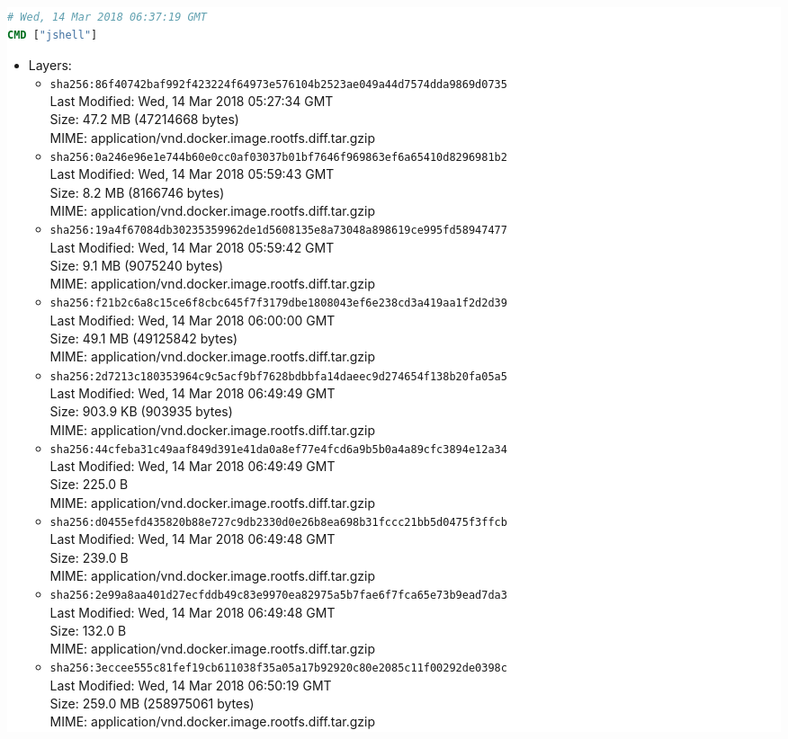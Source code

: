 ```dockerfile
# Wed, 14 Mar 2018 06:37:19 GMT
CMD ["jshell"]
```

-	Layers:
	-	`sha256:86f40742baf992f423224f64973e576104b2523ae049a44d7574dda9869d0735`  
		Last Modified: Wed, 14 Mar 2018 05:27:34 GMT  
		Size: 47.2 MB (47214668 bytes)  
		MIME: application/vnd.docker.image.rootfs.diff.tar.gzip
	-	`sha256:0a246e96e1e744b60e0cc0af03037b01bf7646f969863ef6a65410d8296981b2`  
		Last Modified: Wed, 14 Mar 2018 05:59:43 GMT  
		Size: 8.2 MB (8166746 bytes)  
		MIME: application/vnd.docker.image.rootfs.diff.tar.gzip
	-	`sha256:19a4f67084db30235359962de1d5608135e8a73048a898619ce995fd58947477`  
		Last Modified: Wed, 14 Mar 2018 05:59:42 GMT  
		Size: 9.1 MB (9075240 bytes)  
		MIME: application/vnd.docker.image.rootfs.diff.tar.gzip
	-	`sha256:f21b2c6a8c15ce6f8cbc645f7f3179dbe1808043ef6e238cd3a419aa1f2d2d39`  
		Last Modified: Wed, 14 Mar 2018 06:00:00 GMT  
		Size: 49.1 MB (49125842 bytes)  
		MIME: application/vnd.docker.image.rootfs.diff.tar.gzip
	-	`sha256:2d7213c180353964c9c5acf9bf7628bdbbfa14daeec9d274654f138b20fa05a5`  
		Last Modified: Wed, 14 Mar 2018 06:49:49 GMT  
		Size: 903.9 KB (903935 bytes)  
		MIME: application/vnd.docker.image.rootfs.diff.tar.gzip
	-	`sha256:44cfeba31c49aaf849d391e41da0a8ef77e4fcd6a9b5b0a4a89cfc3894e12a34`  
		Last Modified: Wed, 14 Mar 2018 06:49:49 GMT  
		Size: 225.0 B  
		MIME: application/vnd.docker.image.rootfs.diff.tar.gzip
	-	`sha256:d0455efd435820b88e727c9db2330d0e26b8ea698b31fccc21bb5d0475f3ffcb`  
		Last Modified: Wed, 14 Mar 2018 06:49:48 GMT  
		Size: 239.0 B  
		MIME: application/vnd.docker.image.rootfs.diff.tar.gzip
	-	`sha256:2e99a8aa401d27ecfddb49c83e9970ea82975a5b7fae6f7fca65e73b9ead7da3`  
		Last Modified: Wed, 14 Mar 2018 06:49:48 GMT  
		Size: 132.0 B  
		MIME: application/vnd.docker.image.rootfs.diff.tar.gzip
	-	`sha256:3eccee555c81fef19cb611038f35a05a17b92920c80e2085c11f00292de0398c`  
		Last Modified: Wed, 14 Mar 2018 06:50:19 GMT  
		Size: 259.0 MB (258975061 bytes)  
		MIME: application/vnd.docker.image.rootfs.diff.tar.gzip
